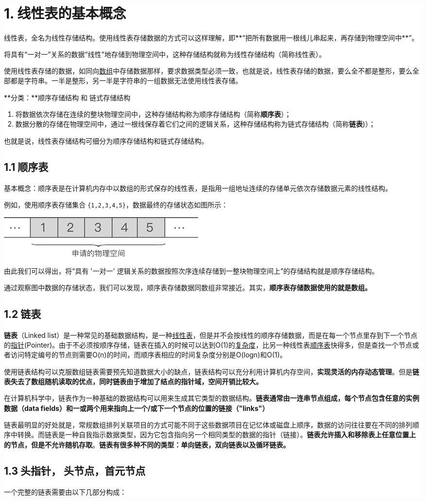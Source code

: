 # 1. 线性表的基本概念

线性表，全名为线性存储结构。使用线性表存储数据的方式可以这样理解，即**“把所有数据用一根线儿串起来，再存储到物理空间中**”。

将具有“一对一”关系的数据“线性”地存储到物理空间中，这种存储结构就称为线性存储结构（简称线性表）。

使用线性表存储的数据，如同向[数组](http://data.biancheng.net/view/181.html)中存储数据那样，要求数据类型必须一致，也就是说，线性表存储的数据，要么全不都是整形，要么全部都是字符串。一半是整形，另一半是字符串的一组数据无法使用线性表存储。

**分类：**顺序存储结构 和 链式存储结构

1. 将数据依次存储在连续的整块物理空间中，这种存储结构称为顺序存储结构（简称**顺序表**）；
2. 数据分散的存储在物理空间中，通过一根线保存着它们之间的逻辑关系，这种存储结构称为链式存储结构（简称**链表**)）；

也就是说，线性表存储结构可细分为顺序存储结构和链式存储结构。

## 1.1 顺序表

基本概念：顺序表是在计算机内存中以数组的形式保存的线性表，是指用一组地址连续的存储单元依次存储数据元素的线性结构。

例如，使用顺序表存储集合 `{1,2,3,4,5}`，数据最终的存储状态如图所示：

![](img/线性表/顺序表.jpg)

由此我们可以得出，将“具有 '一对一' 逻辑关系的数据按照次序连续存储到一整块物理空间上”的存储结构就是顺序存储结构。

通过观察图中数据的存储状态，我们可以发现，顺序表存储数据同数组非常接近。其实，**顺序表存储数据使用的就是数组。**



## 1.2 链表

**链表**（Linked list）是一种常见的基础数据结构，是一种[线性表](https://zh.wikipedia.org/wiki/线性表)，但是并不会按线性的顺序存储数据，而是在每一个节点里存到下一个节点的[指针](https://zh.wikipedia.org/wiki/指標_(電腦科學))(Pointer)。由于不必须按顺序存储，链表在插入的时候可以达到O(1)的[复杂度](https://zh.wikipedia.org/wiki/複雜度)，比另一种线性表[顺序表](https://zh.wikipedia.org/wiki/顺序表)快得多，但是查找一个节点或者访问特定编号的节点则需要O(n)的时间，而顺序表相应的时间复杂度分别是O(logn)和O(1)。

使用链表结构可以克服数组链表需要预先知道数据大小的缺点，链表结构可以充分利用计算机内存空间，**实现灵活的内存动态管理**。但是**链表失去了数组随机读取的优点，同时链表由于增加了结点的指针域，空间开销比较大。**

在计算机科学中，链表作为一种基础的数据结构可以用来生成其它类型的数据结构。**链表通常由一连串节点组成，每个节点包含任意的实例数据（data fields）和一或两个用来指向上一个/或下一个节点的位置的链接（"links"）**

链表最明显的好处就是，常规数组排列关联项目的方式可能不同于这些数据项目在记忆体或磁盘上顺序，数据的访问往往要在不同的排列顺序中转换。而链表是一种自我指示数据类型，因为它包含指向另一个相同类型的数据的指针（链接）。**链表允许插入和移除表上任意位置上的节点，但是不允许随机存取**。**链表有很多种不同的类型：单向链表，双向链表以及循环链表。**



## 1.3 头指针， 头节点，首元节点

一个完整的链表需要由以下几部分构成：
